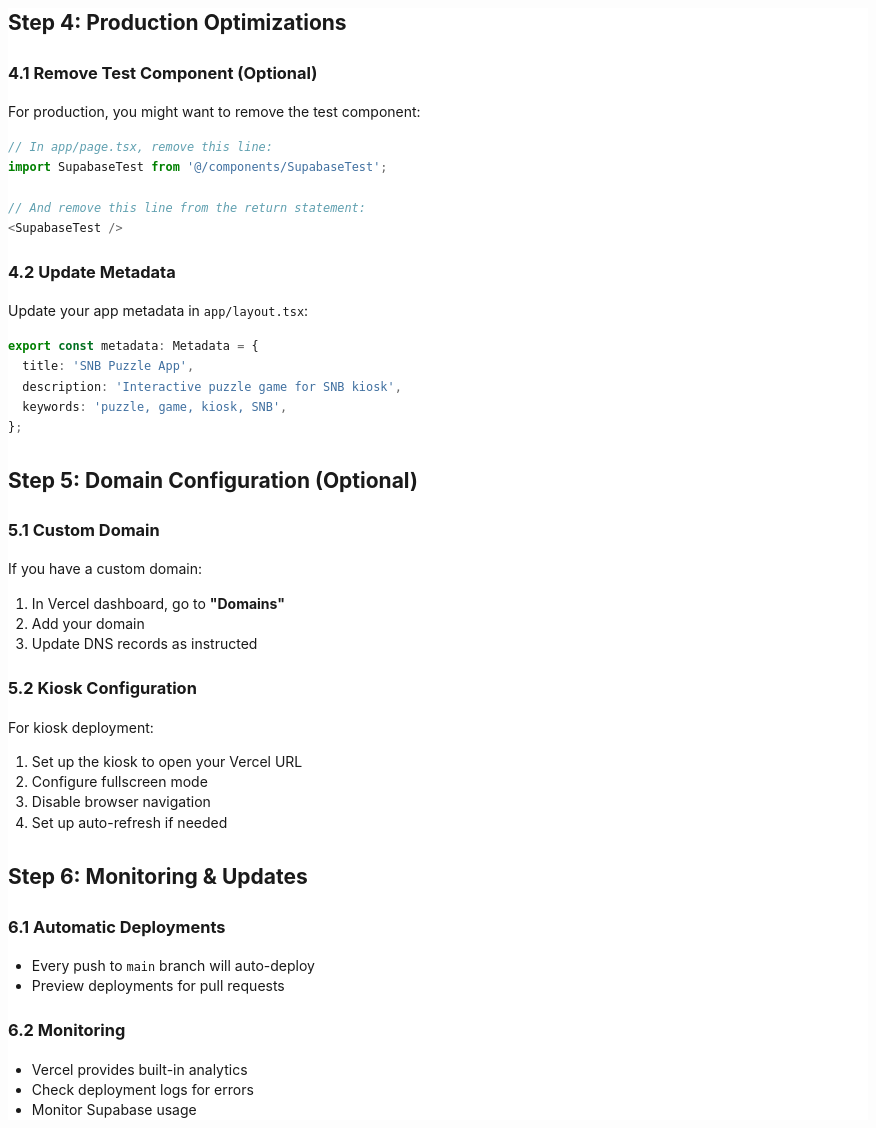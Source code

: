 ## Step 4: Production Optimizations

### 4.1 Remove Test Component (Optional)
For production, you might want to remove the test component:

```typescript
// In app/page.tsx, remove this line:
import SupabaseTest from '@/components/SupabaseTest';

// And remove this line from the return statement:
<SupabaseTest />
```

### 4.2 Update Metadata
Update your app metadata in `app/layout.tsx`:

```typescript
export const metadata: Metadata = {
  title: 'SNB Puzzle App',
  description: 'Interactive puzzle game for SNB kiosk',
  keywords: 'puzzle, game, kiosk, SNB',
};
```

## Step 5: Domain Configuration (Optional)

### 5.1 Custom Domain
If you have a custom domain:
1. In Vercel dashboard, go to **"Domains"**
2. Add your domain
3. Update DNS records as instructed

### 5.2 Kiosk Configuration
For kiosk deployment:
1. Set up the kiosk to open your Vercel URL
2. Configure fullscreen mode
3. Disable browser navigation
4. Set up auto-refresh if needed

## Step 6: Monitoring & Updates

### 6.1 Automatic Deployments
- Every push to `main` branch will auto-deploy
- Preview deployments for pull requests

### 6.2 Monitoring
- Vercel provides built-in analytics
- Check deployment logs for errors
- Monitor Supabase usage
